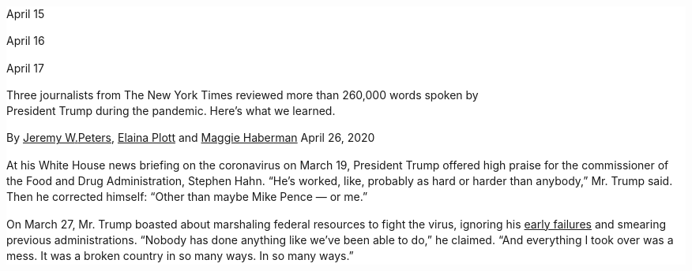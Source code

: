 <div class="g-overlay_date">

April 15

</div>

<div class="g-overlay_date">

April 16

</div>

<div class="g-overlay_date">

April
17

</div>

</div>

</div>

</div>

<div class="g-story g-freebird g-max-limit" data-preview-slug="briefings">

<div class="g-asset g-graphic" style="max-width: 600px">

<div class="g-leadin-graf">

Three journalists from The New York Times reviewed more than 260,000
words spoken by President Trump during the pandemic. Here’s what we
learned.

</div>

<div class="g-leadin-meta">

<span class="g-leadin-byline"> By [Jeremy
W](https://www.nytimes3xbfgragh.onion/by/jeremy-w-peters)[.](https://www.nytimes3xbfgragh.onion/by/jeremy-w-peters)[Peters](https://www.nytimes3xbfgragh.onion/by/jeremy-w-peters),
[Elaina Plott](https://www.nytimes3xbfgragh.onion/by/elaina-plott) and
[Maggie Haberman](https://www.nytimes3xbfgragh.onion/by/maggie-haberman)
</span> <span class="g-leadin-date"> April 26, 2020 </span>

</div>

<div class="g-leadin-bar">

</div>

</div>

At his White House news briefing on the coronavirus on March 19,
President Trump offered high praise for the commissioner of the Food and
Drug Administration, Stephen Hahn. “He’s worked, like, probably as hard
or harder than anybody,” Mr. Trump said. Then he corrected himself:
“Other than maybe Mike Pence — or me.”

On March 27, Mr. Trump boasted about marshaling federal resources to
fight the virus, ignoring his [early
failures](https://www.nytimes3xbfgragh.onion/2020/04/11/us/politics/coronavirus-trump-response.html)
and smearing previous administrations. “Nobody has done anything like
we’ve been able to do,” he claimed. “And everything I took over was a
mess. It was a broken country in so many ways. In so many ways.”
